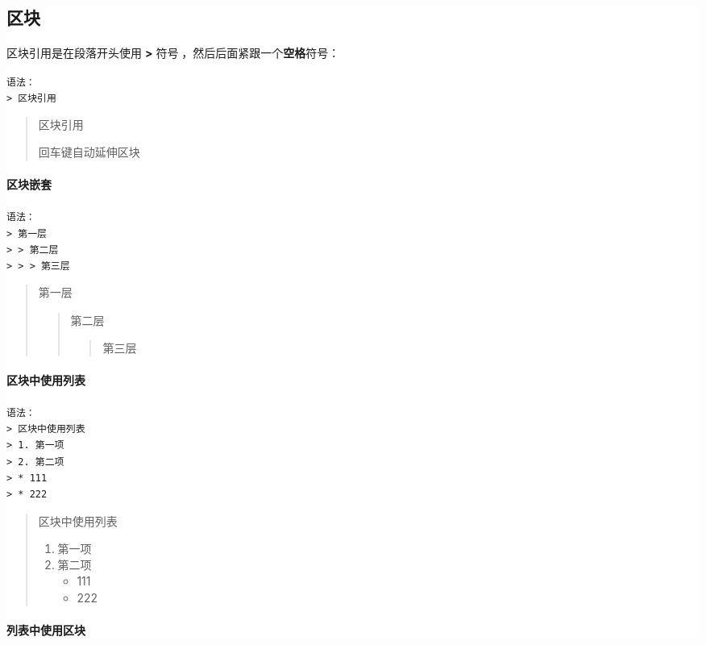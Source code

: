 

## 区块



区块引用是在段落开头使用 **>** 符号 ，然后后面紧跟一个**空格**符号：

```
语法：
> 区块引用
```



> 区块引用
>
> 回车键自动延伸区块



#### 区块嵌套

```
语法：
> 第一层
> > 第二层
> > > 第三层
```

> 第一层
>
> > 第二层
> >
> > > 第三层



#### 区块中使用列表

```
语法：
> 区块中使用列表
> 1. 第一项
> 2. 第二项
> * 111
> * 222
```

> 区块中使用列表
>
> 1. 第一项
> 2. 第二项
>    * 111
>    * 222



#### 列表中使用区块
